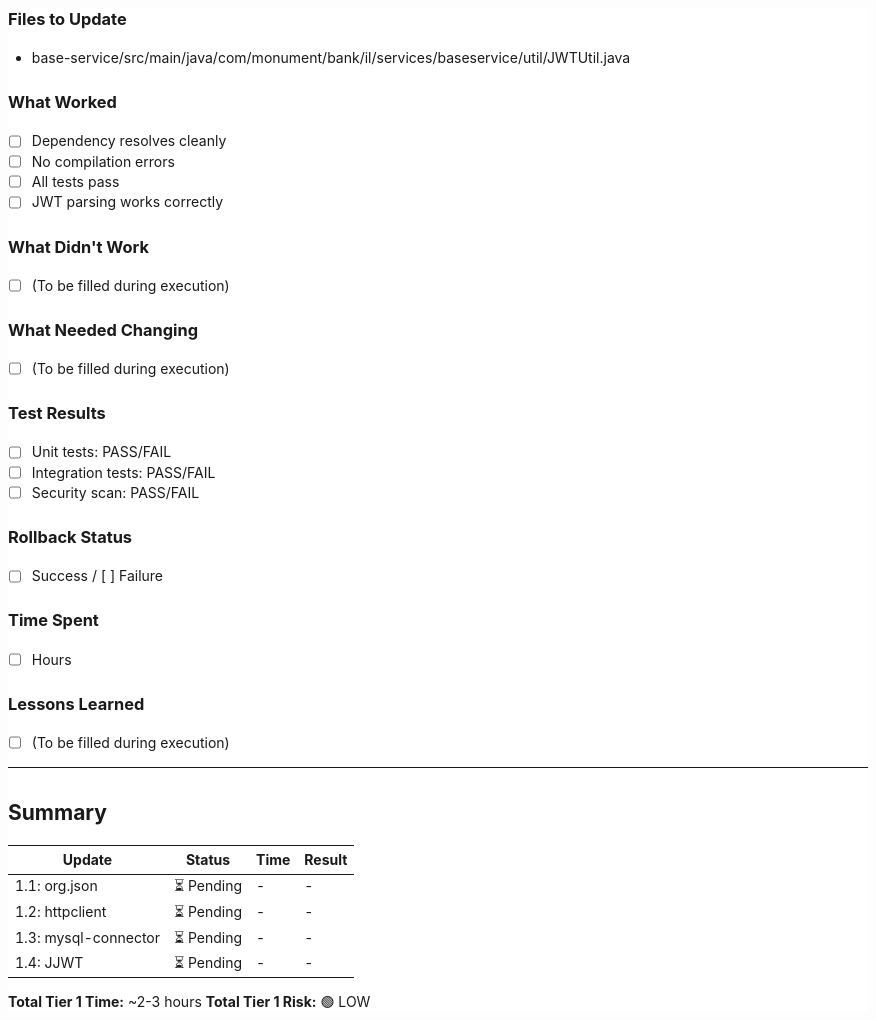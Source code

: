 ### Files to Update
- base-service/src/main/java/com/monument/bank/il/services/baseservice/util/JWTUtil.java

### What Worked
- [ ] Dependency resolves cleanly
- [ ] No compilation errors
- [ ] All tests pass
- [ ] JWT parsing works correctly

### What Didn't Work
- [ ] (To be filled during execution)

### What Needed Changing
- [ ] (To be filled during execution)

### Test Results
- [ ] Unit tests: PASS/FAIL
- [ ] Integration tests: PASS/FAIL
- [ ] Security scan: PASS/FAIL

### Rollback Status
- [ ] Success / [ ] Failure

### Time Spent
- [ ] Hours

### Lessons Learned
- [ ] (To be filled during execution)

---

## Summary

| Update | Status | Time | Result |
|--------|--------|------|--------|
| 1.1: org.json | ⏳ Pending | - | - |
| 1.2: httpclient | ⏳ Pending | - | - |
| 1.3: mysql-connector | ⏳ Pending | - | - |
| 1.4: JJWT | ⏳ Pending | - | - |

**Total Tier 1 Time:** ~2-3 hours
**Total Tier 1 Risk:** 🟢 LOW

